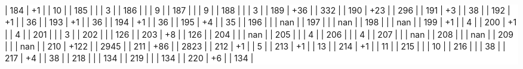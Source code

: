 |  184 |    +1 |          |      10 |
|  185 |       |          |       3 |
|  186 |       |          |       9 |
|  187 |       |          |       9 |
|  188 |       |          |       3 |
|  189 |   +36 |          |     332 |
|  190 |   +23 |          |     296 |
|  191 |    +3 |          |      38 |
|  192 |    +1 |          |      36 |
|  193 |    +1 |          |      36 |
|  194 |    +1 |          |      36 |
|  195 |    +4 |          |      35 |
|  196 |       |          |     nan |
|  197 |       |          |     nan |
|  198 |       |          |     nan |
|  199 |    +1 |          |       4 |
|  200 |    +1 |          |       4 |
|  201 |       |          |       3 |
|  202 |       |          |     126 |
|  203 |    +8 |          |     126 |
|  204 |       |          |     nan |
|  205 |       |          |       4 |
|  206 |       |          |       4 |
|  207 |       |          |     nan |
|  208 |       |          |     nan |
|  209 |       |          |     nan |
|  210 |  +122 |          |    2945 |
|  211 |   +86 |          |    2823 |
|  212 |    +1 |          |       5 |
|  213 |    +1 |          |      13 |
|  214 |    +1 |          |      11 |
|  215 |       |          |      10 |
|  216 |       |          |      38 |
|  217 |    +4 |          |      38 |
|  218 |       |          |     134 |
|  219 |       |          |     134 |
|  220 |    +6 |          |     134 |